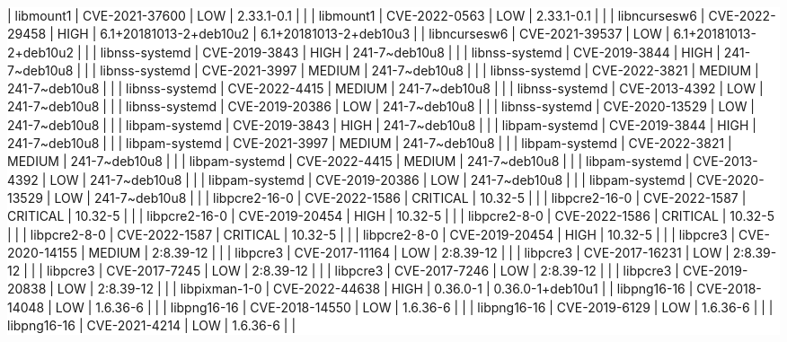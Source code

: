 | libmount1         |    CVE-2021-37600   |   LOW  |  2.33.1-0.1 |  |
| libmount1         |    CVE-2022-0563   |   LOW  |  2.33.1-0.1 |  |
| libncursesw6         |    CVE-2022-29458   |   HIGH  |  6.1+20181013-2+deb10u2 | 6.1+20181013-2+deb10u3 |
| libncursesw6         |    CVE-2021-39537   |   LOW  |  6.1+20181013-2+deb10u2 |  |
| libnss-systemd         |    CVE-2019-3843   |   HIGH  |  241-7~deb10u8 |  |
| libnss-systemd         |    CVE-2019-3844   |   HIGH  |  241-7~deb10u8 |  |
| libnss-systemd         |    CVE-2021-3997   |   MEDIUM  |  241-7~deb10u8 |  |
| libnss-systemd         |    CVE-2022-3821   |   MEDIUM  |  241-7~deb10u8 |  |
| libnss-systemd         |    CVE-2022-4415   |   MEDIUM  |  241-7~deb10u8 |  |
| libnss-systemd         |    CVE-2013-4392   |   LOW  |  241-7~deb10u8 |  |
| libnss-systemd         |    CVE-2019-20386   |   LOW  |  241-7~deb10u8 |  |
| libnss-systemd         |    CVE-2020-13529   |   LOW  |  241-7~deb10u8 |  |
| libpam-systemd         |    CVE-2019-3843   |   HIGH  |  241-7~deb10u8 |  |
| libpam-systemd         |    CVE-2019-3844   |   HIGH  |  241-7~deb10u8 |  |
| libpam-systemd         |    CVE-2021-3997   |   MEDIUM  |  241-7~deb10u8 |  |
| libpam-systemd         |    CVE-2022-3821   |   MEDIUM  |  241-7~deb10u8 |  |
| libpam-systemd         |    CVE-2022-4415   |   MEDIUM  |  241-7~deb10u8 |  |
| libpam-systemd         |    CVE-2013-4392   |   LOW  |  241-7~deb10u8 |  |
| libpam-systemd         |    CVE-2019-20386   |   LOW  |  241-7~deb10u8 |  |
| libpam-systemd         |    CVE-2020-13529   |   LOW  |  241-7~deb10u8 |  |
| libpcre2-16-0         |    CVE-2022-1586   |   CRITICAL  |  10.32-5 |  |
| libpcre2-16-0         |    CVE-2022-1587   |   CRITICAL  |  10.32-5 |  |
| libpcre2-16-0         |    CVE-2019-20454   |   HIGH  |  10.32-5 |  |
| libpcre2-8-0         |    CVE-2022-1586   |   CRITICAL  |  10.32-5 |  |
| libpcre2-8-0         |    CVE-2022-1587   |   CRITICAL  |  10.32-5 |  |
| libpcre2-8-0         |    CVE-2019-20454   |   HIGH  |  10.32-5 |  |
| libpcre3         |    CVE-2020-14155   |   MEDIUM  |  2:8.39-12 |  |
| libpcre3         |    CVE-2017-11164   |   LOW  |  2:8.39-12 |  |
| libpcre3         |    CVE-2017-16231   |   LOW  |  2:8.39-12 |  |
| libpcre3         |    CVE-2017-7245   |   LOW  |  2:8.39-12 |  |
| libpcre3         |    CVE-2017-7246   |   LOW  |  2:8.39-12 |  |
| libpcre3         |    CVE-2019-20838   |   LOW  |  2:8.39-12 |  |
| libpixman-1-0         |    CVE-2022-44638   |   HIGH  |  0.36.0-1 | 0.36.0-1+deb10u1 |
| libpng16-16         |    CVE-2018-14048   |   LOW  |  1.6.36-6 |  |
| libpng16-16         |    CVE-2018-14550   |   LOW  |  1.6.36-6 |  |
| libpng16-16         |    CVE-2019-6129   |   LOW  |  1.6.36-6 |  |
| libpng16-16         |    CVE-2021-4214   |   LOW  |  1.6.36-6 |  |